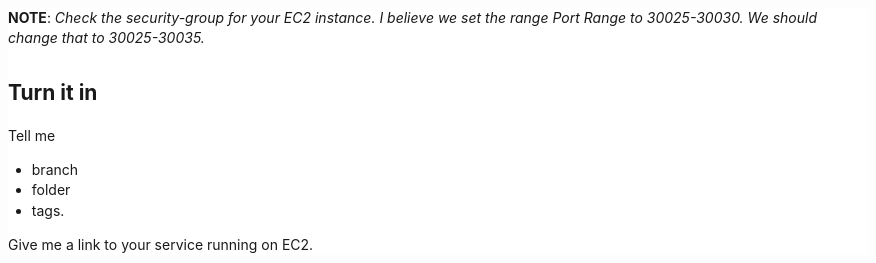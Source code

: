 **NOTE**: _Check the security-group for your EC2 instance. I believe we set the range Port Range to 30025-30030. We should change that to 30025-30035._

## Turn it in		

Tell me

- branch
- folder
- tags.

Give me a link to your service running on EC2.

[ccly]: https://www.npmjs.com/package/concurrently
